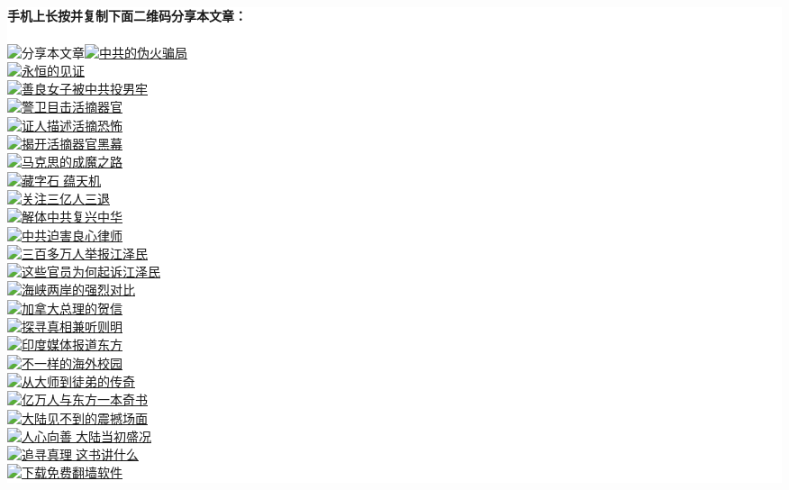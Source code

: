 <strong>手机上长按并复制下面二维码分享本文章：</strong><br><br><img src="https://chart.apis.google.com/chart?cht=qr&chs=240x240&choe=UTF-8&chld=M|2&chl=https://github.com/gxdbpj3092/djy/blob/master/gb/13/11/28/n4021896.md%231" title="分享本文章"></td><td VALIGN=TOP><a href="https://github.com/gxdbpj3092/djy/blob/master/gb/16/1/21/n4622075.md?dfh#1" target="_blank"><img src="https://raw.githubusercontent.com/gxdbpj3092/djy/master/gb/300/wei-f1.jpg" title="中共的伪火骗局"  alt="中共的伪火骗局"></a><br><a href="https://github.com/gxdbpj3092/www/blob/master/README.md?dfh#9" target="_blank"><img src="https://raw.githubusercontent.com/gxdbpj3092/djy/master/gb/300/yong-h.jpg" title="永恒的见证"  alt="永恒的见证"></a><br><a href="https://github.com/gxdbpj3092/djy/blob/master/gb/13/9/29/n3974789.md?dfh#1" target="_blank"><img src="https://raw.githubusercontent.com/gxdbpj3092/djy/master/gb/300/shang-lnz.jpg" title="善良女子被中共投男牢"  alt="善良女子被中共投男牢"></a><br><a href="https://github.com/gxdbpj3092/djy/blob/master/gb/16/3/16/n4663449.md?dfh#1" target="_blank"><img src="https://raw.githubusercontent.com/gxdbpj3092/djy/master/gb/300/huo-z3.jpg" title="警卫目击活摘器官"  alt="警卫目击活摘器官"></a><br><a href="https://github.com/gxdbpj3092/djy/blob/master/gb/16/8/7/n8177641.md?dfh#1" target="_blank"><img src="https://raw.githubusercontent.com/gxdbpj3092/djy/master/gb/300/huo-z4.jpg" title="证人描述活摘恐怖"  alt="证人描述活摘恐怖"></a><br><a href="https://github.com/gxdbpj3092/djy/blob/master/gb/10/4/19/n2881569.md?dfh#1" target="_blank"><img src="https://raw.githubusercontent.com/gxdbpj3092/djy/master/gb/300/huo-z1.jpg" title="揭开活摘器官黑幕"  alt="揭开活摘器官黑幕"></a><br><a href="https://github.com/gxdbpj3092/djy/blob/master/gb/10/11/7/n3077476.md?dfh#1" target="_blank"><img src="https://raw.githubusercontent.com/gxdbpj3092/djy/master/gb/300/ma-ks.jpg" title="马克思的成魔之路"  alt="马克思的成魔之路"></a><br><a href="https://github.com/gxdbpj3092/djy/blob/master/gb/14/6/9/n4173977.md?dfh#1" target="_blank"><img src="https://raw.githubusercontent.com/gxdbpj3092/djy/master/gb/300/chang-zs.jpg" title="藏字石 蕴天机"  alt="藏字石 蕴天机"></a><br><a href="https://github.com/gxdbpj3092/djy/blob/master/gb/18/5/10/n10381511.md?dfh#1" target="_blank"><img src="https://raw.githubusercontent.com/gxdbpj3092/djy/master/gb/300/st1.jpg" title="关注三亿人三退"  alt="关注三亿人三退"></a><br><a href="https://github.com/gxdbpj3092/djy/blob/master/gb/18/3/21/n10237682.md?dfh#1" target="_blank"><img src="https://raw.githubusercontent.com/gxdbpj3092/djy/master/gb/300/jie-t.jpg" title="解体中共复兴中华"  alt="解体中共复兴中华"></a><br><a href="https://github.com/gxdbpj3092/djy/blob/master/gb/9/2/9/n2422991.md?dfh#1" target="_blank"><img src="https://raw.githubusercontent.com/gxdbpj3092/djy/master/gb/300/gao-zs.jpg" title="中共迫害良心律师"  alt="中共迫害良心律师"></a><br><a href="https://github.com/gxdbpj3092/djy/blob/master/gb/18/12/9/n10900044.md?dfh#1" target="_blank"><img src="https://raw.githubusercontent.com/gxdbpj3092/djy/master/gb/300/sj1.jpg" title="三百多万人举报江泽民"  alt="三百多万人举报江泽民"></a><br><a href="https://github.com/gxdbpj3092/djy/blob/master/gb/18/8/28/n10672014.md?dfh#1" target="_blank"><img src="https://raw.githubusercontent.com/gxdbpj3092/djy/master/gb/300/sj2.jpg" title="这些官员为何起诉江泽民"  alt="这些官员为何起诉江泽民"></a><br><a href="https://github.com/gxdbpj3092/djy/blob/master/gb/8/12/18/n2367165.md?dfh#1" target="_blank"><img src="https://raw.githubusercontent.com/gxdbpj3092/djy/master/gb/300/liangan.jpg" title="海峡两岸的强烈对比"  alt="海峡两岸的强烈对比"></a><br><a href="https://github.com/gxdbpj3092/djy/blob/master/gb/15/12/10/n4593139.md?dfh#1" target="_blank"><img src="https://raw.githubusercontent.com/gxdbpj3092/djy/master/gb/300/jia-ndzl.jpg" title="加拿大总理的贺信"  alt="加拿大总理的贺信"></a><br><a href="https://github.com/gxdbpj3092/djy/blob/master/gb/11/6/17/n3289382.md?dfh#1" target="_blank"><img src="https://raw.githubusercontent.com/gxdbpj3092/djy/master/gb/300/xiao-wd.jpg" title="探寻真相兼听则明"  alt="探寻真相兼听则明"></a><br><a href="https://github.com/gxdbpj3092/djy/blob/master/gb/18/10/27/n10812623.md?dfh#1" target="_blank"><img src="https://raw.githubusercontent.com/gxdbpj3092/djy/master/gb/300/yindu.jpg" title="印度媒体报道东方"  alt="印度媒体报道东方"></a><br><a href="https://github.com/gxdbpj3092/djy/blob/master/gb/18/6/9/n10469652.md?dfh#1" target="_blank"><img src="https://raw.githubusercontent.com/gxdbpj3092/djy/master/gb/300/xie-j.jpg" title="不一样的海外校园"  alt="不一样的海外校园"></a><br><a href="https://github.com/gxdbpj3092/djy/blob/master/gb/7/4/5/n1669415.md?dfh#1" target="_blank"><img src="https://raw.githubusercontent.com/gxdbpj3092/djy/master/gb/300/li-up.jpg" title="从大师到徒弟的传奇"  alt="从大师到徒弟的传奇"></a><br><a href="https://github.com/gxdbpj3092/djy/blob/master/gb/17/5/26/n9191512.md?dfh#1" target="_blank"><img src="https://raw.githubusercontent.com/gxdbpj3092/djy/master/gb/300/zfl2.jpg" title="亿万人与东方一本奇书"  alt="亿万人与东方一本奇书"></a><br><a href="https://github.com/gxdbpj3092/djy/blob/master/gb/13/11/27/n4020290.md?dfh#1" target="_blank"><img src="https://raw.githubusercontent.com/gxdbpj3092/djy/master/gb/300/zhen-h.jpg" title="大陆见不到的震撼场面"  alt="大陆见不到的震撼场面"></a><br><a href="https://github.com/gxdbpj3092/djy/blob/master/gb/15/7/17/n4482910.md?dfh#1" target="_blank"><img src="https://raw.githubusercontent.com/gxdbpj3092/djy/master/gb/300/dalu-sk.jpg" title="人心向善 大陆当初盛况"  alt="人心向善 大陆当初盛况"></a><br><a href="https://github.com/gxdbpj3092/djy/blob/master/gb/19/1/5/n10955468.md?dfh#1" target="_blank"><img src="https://raw.githubusercontent.com/gxdbpj3092/djy/master/gb/300/zfl1.jpg" title="追寻真理 这书讲什么"  alt="追寻真理 这书讲什么"></a><br><a href="https://github.com/gxdbpj3092/www/blob/master/README.md?dfh#1" target="_blank"><img src="https://raw.githubusercontent.com/gxdbpj3092/djy/master/gb/300/fq1.jpg" title="下载免费翻墙软件"  alt="下载免费翻墙软件"></a><br></td></tr></table>
